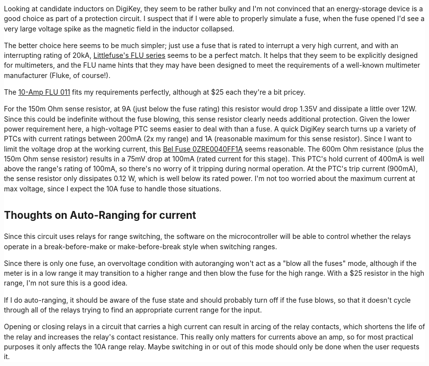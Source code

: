 Looking at candidate inductors on DigiKey, they seem to be rather bulky and I'm not convinced that an energy-storage device is a good choice as part of a protection circuit. I suspect that if I were able to properly simulate a fuse, when the fuse opened I'd see a very large voltage spike as the magnetic field in the inductor collapsed.

The better choice here seems to be much simpler; just use a fuse that is rated to interrupt a very high current, and with an interrupting rating of 20kA, [Littlefuse's FLU series](http://www.littelfuse.com/~/media/electrical/datasheets/fuses/industrial-and-ul-fuses/littelfuse_fuse_flu_datasheet.pdf) seems to be a perfect match. It helps that they seem to be explicitly designed for multimeters, and the FLU name hints that they may have been designed to meet the requirements of a well-known multimeter manufacturer (Fluke, of course!).

The [10-Amp FLU 011](https://www.digikey.com/product-detail/en/littelfuse-inc/0FLU011.T/F5082-ND/2517229) fits my requirements perfectly, although at $25 each they're a bit pricey.

For the 150m Ohm sense resistor, at 9A (just below the fuse rating) this resistor would drop 1.35V and dissipate a little over 12W. Since this could be indefinite without the fuse blowing, this sense resistor clearly needs additional protection. Given the lower power requirement here, a high-voltage PTC seems easier to deal with than a fuse. A quick DigiKey search turns up a variety of PTCs with current ratings between 200mA (2x my range) and 1A (reasonable maximum for this sense resistor). Since I want to limit the voltage drop at the working current, this [Bel Fuse 0ZRE0040FF1A](https://www.digikey.com/product-detail/en/bel-fuse-inc/0ZRE0040FF1A/507-1354-ND/1560209) seems reasonable. The 600m Ohm resistance (plus the 150m Ohm sense resistor) results in a 75mV drop at 100mA (rated current for this stage). This PTC's hold current of 400mA is well above the range's rating of 100mA, so there's no worry of it tripping during normal operation. At the PTC's trip current (900mA), the sense resistor only dissipates 0.12 W, which is well below its rated power. I'm not too worried about the maximum current at max voltage, since I expect the 10A fuse to handle those situations.

## Thoughts on Auto-Ranging for current

Since this circuit uses relays for range switching, the software on the microcontroller will be able to control whether the relays operate in a break-before-make or make-before-break style when switching ranges.

Since there is only one fuse, an overvoltage condition with autoranging won't act as a "blow all the fuses" mode, although if the meter is in a low range it may transition to a higher range and then blow the fuse for the high range. With a $25 resistor in the high range, I'm not sure this is a good idea.

If I do auto-ranging, it should be aware of the fuse state and should probably turn off if the fuse blows, so that it doesn't cycle through all of the relays trying to find an appropriate current range for the input.

Opening or closing relays in a circuit that carries a high current can result in arcing of the relay contacts, which shortens the life of the relay and increases the relay's contact resistance. This really only matters for currents above an amp, so for most practical purposes it only affects the 10A range relay. Maybe switching in or out of this mode should only be done when the user requests it.